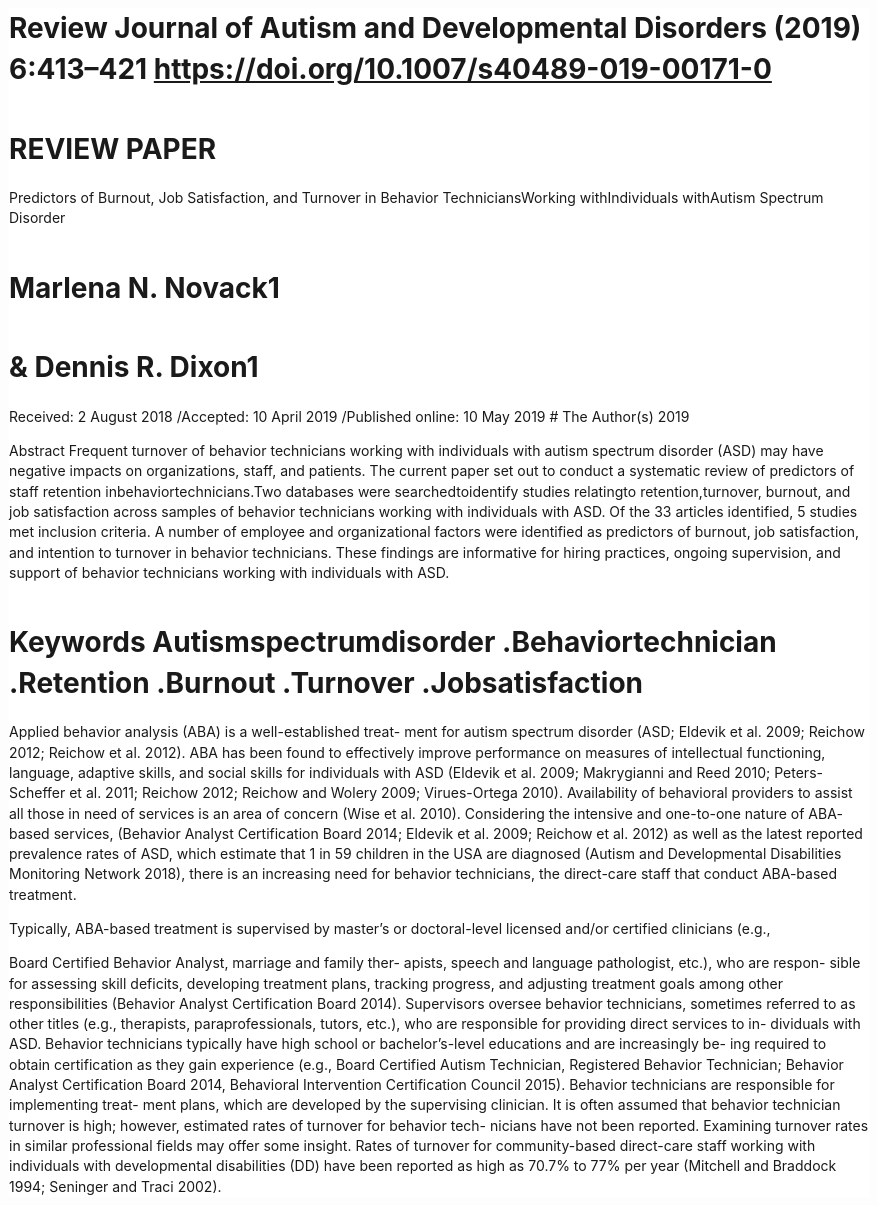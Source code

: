 # Review Journal of Autism and Developmental Disorders (2019) 6:413–421 https://doi.org/10.1007/s40489-019-00171-0

# REVIEW PAPER

Predictors of Burnout, Job Satisfaction, and Turnover in Behavior TechniciansWorking withIndividuals withAutism Spectrum Disorder

# Marlena N. Novack1

# & Dennis R. Dixon1

Received: 2 August 2018 /Accepted: 10 April 2019 /Published online: 10 May 2019 # The Author(s) 2019

Abstract Frequent turnover of behavior technicians working with individuals with autism spectrum disorder (ASD) may have negative impacts on organizations, staff, and patients. The current paper set out to conduct a systematic review of predictors of staff retention inbehaviortechnicians.Two databases were searchedtoidentify studies relatingto retention,turnover, burnout, and job satisfaction across samples of behavior technicians working with individuals with ASD. Of the 33 articles identified, 5 studies met inclusion criteria. A number of employee and organizational factors were identified as predictors of burnout, job satisfaction, and intention to turnover in behavior technicians. These findings are informative for hiring practices, ongoing supervision, and support of behavior technicians working with individuals with ASD.

# Keywords Autismspectrumdisorder .Behaviortechnician .Retention .Burnout .Turnover .Jobsatisfaction

Applied behavior analysis (ABA) is a well-established treat- ment for autism spectrum disorder (ASD; Eldevik et al. 2009; Reichow 2012; Reichow et al. 2012). ABA has been found to effectively improve performance on measures of intellectual functioning, language, adaptive skills, and social skills for individuals with ASD (Eldevik et al. 2009; Makrygianni and Reed 2010; Peters-Scheffer et al. 2011; Reichow 2012; Reichow and Wolery 2009; Virues-Ortega 2010). Availability of behavioral providers to assist all those in need of services is an area of concern (Wise et al. 2010). Considering the intensive and one-to-one nature of ABA- based services, (Behavior Analyst Certification Board 2014; Eldevik et al. 2009; Reichow et al. 2012) as well as the latest reported prevalence rates of ASD, which estimate that 1 in 59 children in the USA are diagnosed (Autism and Developmental Disabilities Monitoring Network 2018), there is an increasing need for behavior technicians, the direct-care staff that conduct ABA-based treatment.

Typically, ABA-based treatment is supervised by master’s or doctoral-level licensed and/or certified clinicians (e.g.,

Board Certified Behavior Analyst, marriage and family ther- apists, speech and language pathologist, etc.), who are respon- sible for assessing skill deficits, developing treatment plans, tracking progress, and adjusting treatment goals among other responsibilities (Behavior Analyst Certification Board 2014). Supervisors oversee behavior technicians, sometimes referred to as other titles (e.g., therapists, paraprofessionals, tutors, etc.), who are responsible for providing direct services to in- dividuals with ASD. Behavior technicians typically have high school or bachelor’s-level educations and are increasingly be- ing required to obtain certification as they gain experience (e.g., Board Certified Autism Technician, Registered Behavior Technician; Behavior Analyst Certification Board 2014, Behavioral Intervention Certification Council 2015). Behavior technicians are responsible for implementing treat- ment plans, which are developed by the supervising clinician. It is often assumed that behavior technician turnover is high; however, estimated rates of turnover for behavior tech- nicians have not been reported. Examining turnover rates in similar professional fields may offer some insight. Rates of turnover for community-based direct-care staff working with individuals with developmental disabilities (DD) have been reported as high as 70.7% to 77% per year (Mitchell and Braddock 1994; Seninger and Traci 2002).
